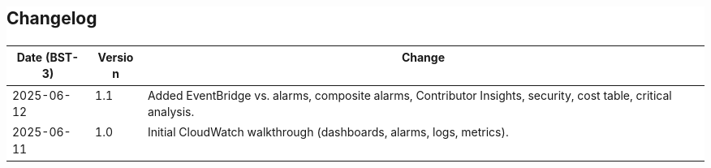 
## Changelog  

| Date (BST-3) | Version | Change |
|--------------|---------|--------|
| 2025-06-12 | 1.1 | Added EventBridge vs. alarms, composite alarms, Contributor Insights, security, cost table, critical analysis. |
| 2025-06-11 | 1.0 | Initial CloudWatch walkthrough (dashboards, alarms, logs, metrics). |
